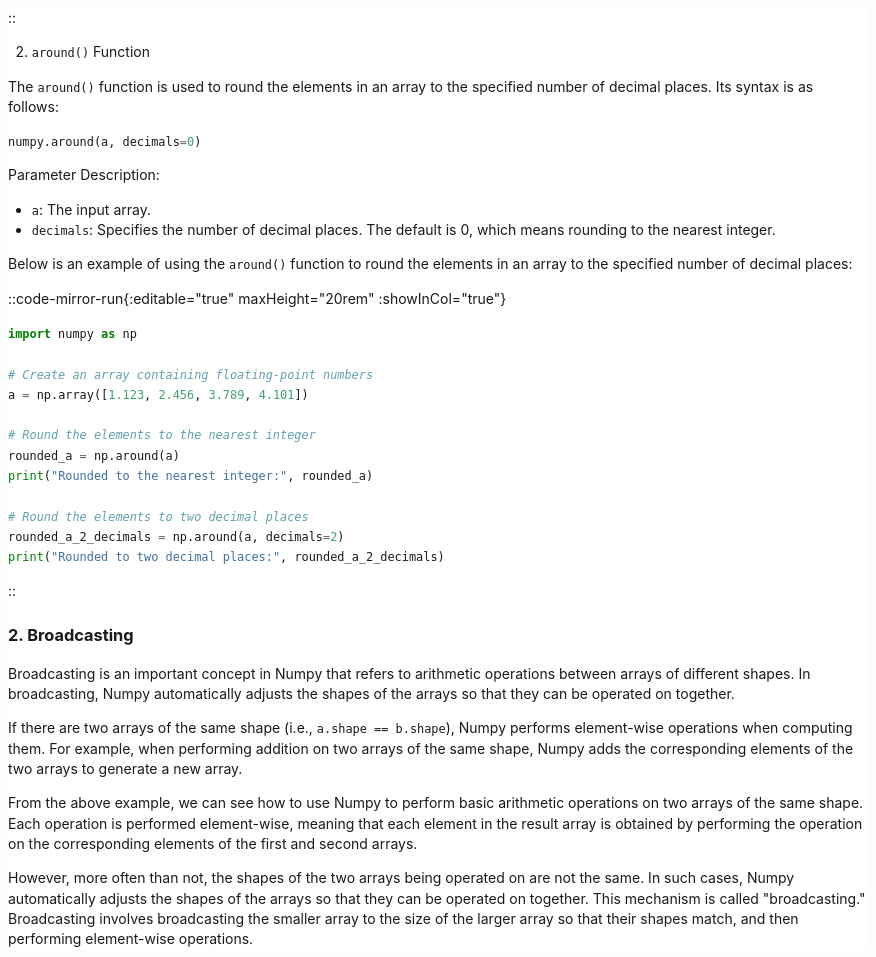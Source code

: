 ::

2. `around()` Function

The `around()` function is used to round the elements in an array to the specified number of decimal places. Its syntax is as follows:

```python
numpy.around(a, decimals=0)
```

Parameter Description:

- `a`: The input array.
- `decimals`: Specifies the number of decimal places. The default is 0, which means rounding to the nearest integer.

Below is an example of using the `around()` function to round the elements in an array to the specified number of decimal places:

::code-mirror-run{:editable="true" maxHeight="20rem" :showInCol="true"}

```python
import numpy as np

# Create an array containing floating-point numbers
a = np.array([1.123, 2.456, 3.789, 4.101])

# Round the elements to the nearest integer
rounded_a = np.around(a)
print("Rounded to the nearest integer:", rounded_a)

# Round the elements to two decimal places
rounded_a_2_decimals = np.around(a, decimals=2)
print("Rounded to two decimal places:", rounded_a_2_decimals)
```

::

### 2. Broadcasting

Broadcasting is an important concept in Numpy that refers to arithmetic operations between arrays of different shapes. In broadcasting, Numpy automatically adjusts the shapes of the arrays so that they can be operated on together.

If there are two arrays of the same shape (i.e., `a.shape == b.shape`), Numpy performs element-wise operations when computing them. For example, when performing addition on two arrays of the same shape, Numpy adds the corresponding elements of the two arrays to generate a new array.

From the above example, we can see how to use Numpy to perform basic arithmetic operations on two arrays of the same shape. Each operation is performed element-wise, meaning that each element in the result array is obtained by performing the operation on the corresponding elements of the first and second arrays.

However, more often than not, the shapes of the two arrays being operated on are not the same. In such cases, Numpy automatically adjusts the shapes of the arrays so that they can be operated on together. This mechanism is called "broadcasting." Broadcasting involves broadcasting the smaller array to the size of the larger array so that their shapes match, and then performing element-wise operations.
